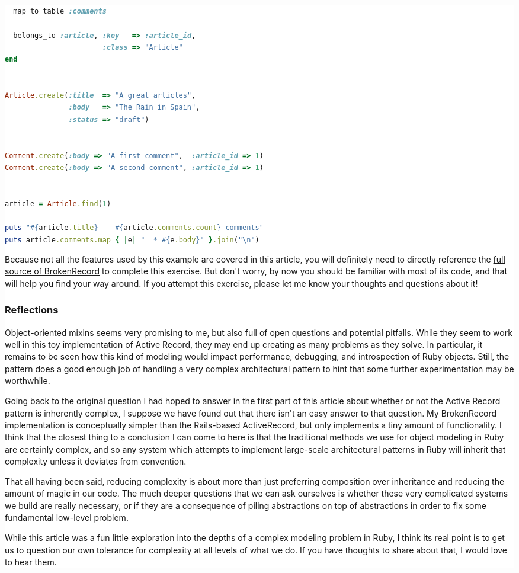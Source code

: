 ```ruby
  map_to_table :comments

  belongs_to :article, :key   => :article_id,
                       :class => "Article"
end


Article.create(:title  => "A great articles",
               :body   => "The Rain in Spain",
               :status => "draft")


Comment.create(:body => "A first comment",  :article_id => 1)
Comment.create(:body => "A second comment", :article_id => 1)


article = Article.find(1)

puts "#{article.title} -- #{article.comments.count} comments"
puts article.comments.map { |e| "  * #{e.body}" }.join("\n")
```

Because not all the features used by this example are covered in this article,
you will definitely need to directly reference the [full source of
BrokenRecord](https://github.com/elm-city-craftworks/broken_record) to complete
this exercise. But don't worry, by now you should be familiar with most of its
code, and that will help you find your way around. If you attempt this 
exercise, please let me know your thoughts and questions about it!

### Reflections

Object-oriented mixins seems very promising to me, but also full of open 
questions and potential pitfalls. While they seem to work well in this toy 
implementation of Active Record, they may end up creating as many problems as
they solve. In particular, it remains to be seen how this kind of modeling would
impact performance, debugging, and introspection of Ruby objects. Still, the
pattern does a good enough job of handling a very complex architectural
pattern to hint that some further experimentation may be worthwhile.

Going back to the original question I had hoped to answer in the first part of
this article about whether or not the Active Record pattern is inherently complex, I
suppose we have found out that there isn't an easy answer to that question. My
BrokenRecord implementation is conceptually simpler than the Rails-based
ActiveRecord, but only implements a tiny amount of functionality. I think that
the closest thing to a conclusion I can come to here is that the traditional
methods we use for object modeling in Ruby are certainly complex, and so any
system which attempts to implement large-scale architectural patterns in Ruby
will inherit that complexity unless it deviates from convention.

That all having been said, reducing complexity is about  more than just
preferring composition over inheritance and reducing the amount of magic in our
code. The much deeper questions that we can ask ourselves is whether these very
complicated systems we build are really necessary, or if they are a
consequence of piling [abstractions on top of abstractions](http://timelessrepo.com/abstraction-creep) 
in order to fix some fundamental low-level problem.

While this article was a fun little exploration into the depths of a
complex modeling problem in Ruby, I think its real point is to get us to
question our own tolerance for complexity at all levels of what we do. If you
have thoughts to share about that, I would love to hear them.